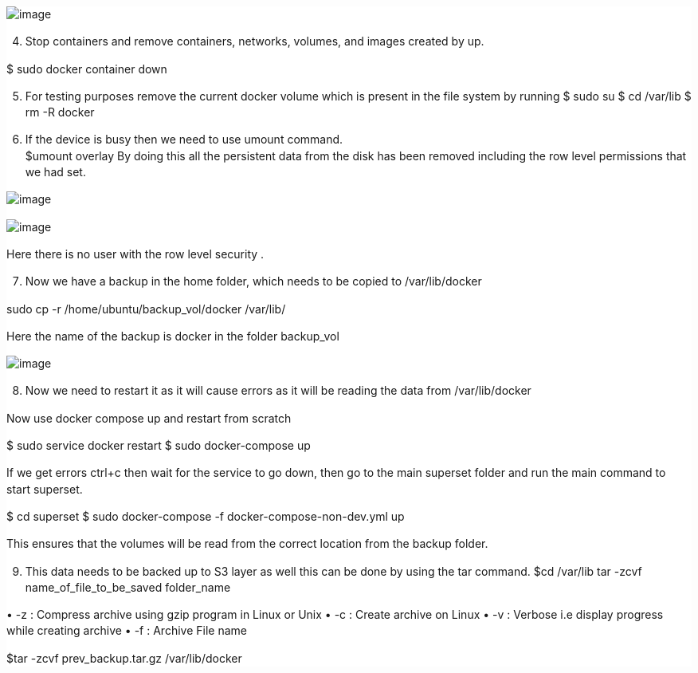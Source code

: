 ![image](https://user-images.githubusercontent.com/28874545/154725127-863c24cf-f729-4de3-b010-cc2d4e3ef03d.png)

4. Stop containers and remove containers, networks, volumes, and images created by up.

$ sudo docker container down

5. For testing purposes remove the current docker volume which is present in the file system by running
   $ sudo su
   $ cd /var/lib
   $ rm -R docker

6. If the device is busy then we need to use umount command.  
   $umount overlay
   By doing this all the persistent data from the disk has been removed including the row level permissions that we had set.

![image](https://user-images.githubusercontent.com/28874545/154725218-62e12c96-2316-4819-8547-82744036eb88.png)

![image](https://user-images.githubusercontent.com/28874545/154725310-c7d8c802-597c-48da-ab35-73df146f3d44.png)

Here there is no user with the row level security .

7. Now we have a backup in the home folder, which needs to be copied to /var/lib/docker

sudo cp -r /home/ubuntu/backup_vol/docker /var/lib/

Here the name of the backup is docker in the folder backup_vol

![image](https://user-images.githubusercontent.com/28874545/154725420-a654732b-d647-40dd-89bb-ccde32397b9f.png)

8. Now we need to restart it as it will cause errors as it will be reading the data from /var/lib/docker

Now use docker compose up and restart from scratch

$ sudo service docker restart
$ sudo docker-compose up

If we get errors ctrl+c then wait for the service to go down, then go to the main superset folder and run the main command to start superset.

$ cd superset
$ sudo docker-compose -f docker-compose-non-dev.yml up

This ensures that the volumes will be read from the correct location from the backup folder.

9. This data needs to be backed up to S3 layer as well this can be done by using the tar command.
   $cd /var/lib
   tar -zcvf name_of_file_to_be_saved folder_name

• -z : Compress archive using gzip program in Linux or Unix
• -c : Create archive on Linux
• -v : Verbose i.e display progress while creating archive
• -f : Archive File name

$tar -zcvf prev_backup.tar.gz /var/lib/docker
